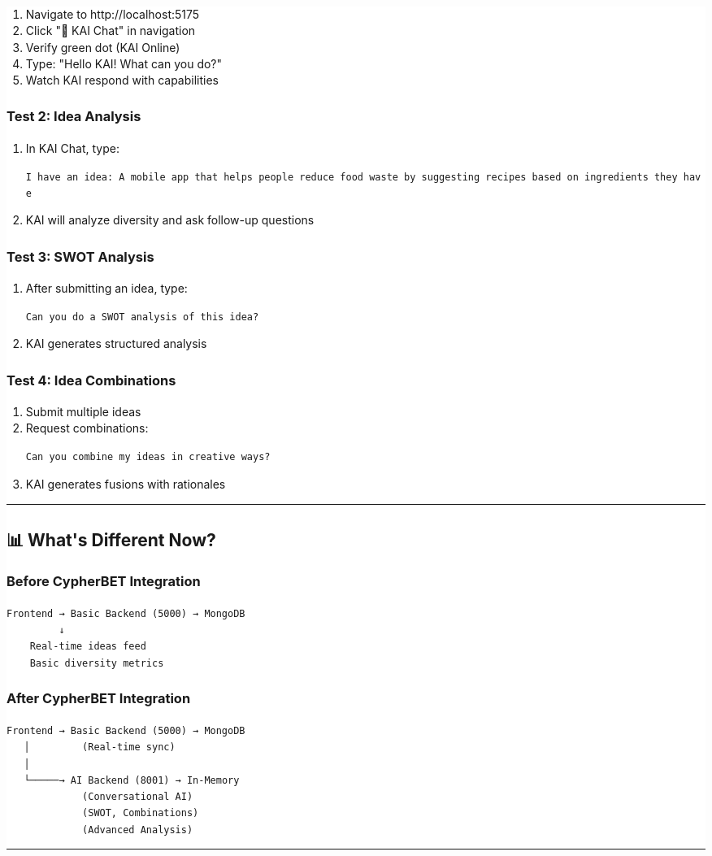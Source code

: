 1. Navigate to http://localhost:5175
2. Click "🤖 KAI Chat" in navigation
3. Verify green dot (KAI Online)
4. Type: "Hello KAI! What can you do?"
5. Watch KAI respond with capabilities

### Test 2: Idea Analysis

1. In KAI Chat, type:
   ```
   I have an idea: A mobile app that helps people reduce food waste by suggesting recipes based on ingredients they have
   ```
2. KAI will analyze diversity and ask follow-up questions

### Test 3: SWOT Analysis

1. After submitting an idea, type:
   ```
   Can you do a SWOT analysis of this idea?
   ```
2. KAI generates structured analysis

### Test 4: Idea Combinations

1. Submit multiple ideas
2. Request combinations:
   ```
   Can you combine my ideas in creative ways?
   ```
3. KAI generates fusions with rationales

---

## 📊 What's Different Now?

### Before CypherBET Integration

```
Frontend → Basic Backend (5000) → MongoDB
         ↓
    Real-time ideas feed
    Basic diversity metrics
```

### After CypherBET Integration

```
Frontend → Basic Backend (5000) → MongoDB
   │         (Real-time sync)
   │
   └─────→ AI Backend (8001) → In-Memory
             (Conversational AI)
             (SWOT, Combinations)
             (Advanced Analysis)
```

---